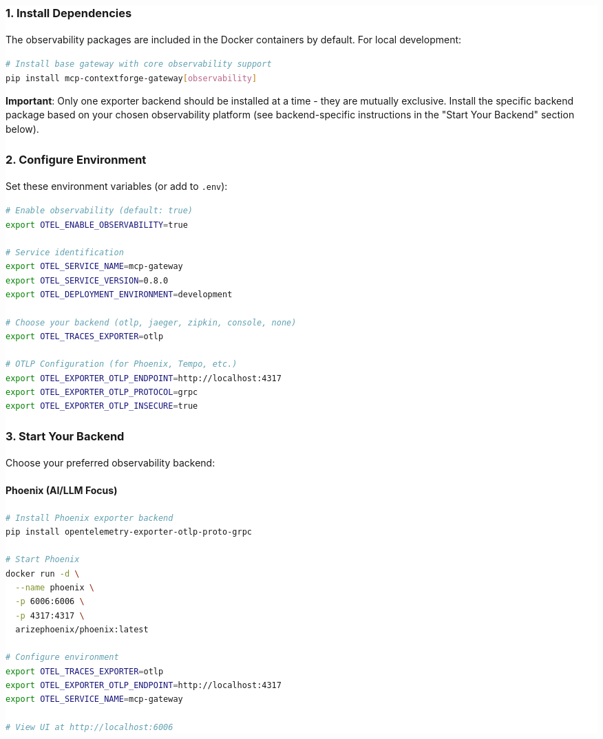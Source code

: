 ### 1. Install Dependencies

The observability packages are included in the Docker containers by default. For local development:

```bash
# Install base gateway with core observability support
pip install mcp-contextforge-gateway[observability]
```

**Important**: Only one exporter backend should be installed at a time - they are mutually exclusive. Install the specific backend package based on your chosen observability platform (see backend-specific instructions in the "Start Your Backend" section below).

### 2. Configure Environment

Set these environment variables (or add to `.env`):

```bash
# Enable observability (default: true)
export OTEL_ENABLE_OBSERVABILITY=true

# Service identification
export OTEL_SERVICE_NAME=mcp-gateway
export OTEL_SERVICE_VERSION=0.8.0
export OTEL_DEPLOYMENT_ENVIRONMENT=development

# Choose your backend (otlp, jaeger, zipkin, console, none)
export OTEL_TRACES_EXPORTER=otlp

# OTLP Configuration (for Phoenix, Tempo, etc.)
export OTEL_EXPORTER_OTLP_ENDPOINT=http://localhost:4317
export OTEL_EXPORTER_OTLP_PROTOCOL=grpc
export OTEL_EXPORTER_OTLP_INSECURE=true
```

### 3. Start Your Backend

Choose your preferred observability backend:

#### Phoenix (AI/LLM Focus)

```bash
# Install Phoenix exporter backend
pip install opentelemetry-exporter-otlp-proto-grpc

# Start Phoenix
docker run -d \
  --name phoenix \
  -p 6006:6006 \
  -p 4317:4317 \
  arizephoenix/phoenix:latest

# Configure environment
export OTEL_TRACES_EXPORTER=otlp
export OTEL_EXPORTER_OTLP_ENDPOINT=http://localhost:4317
export OTEL_SERVICE_NAME=mcp-gateway

# View UI at http://localhost:6006
```
